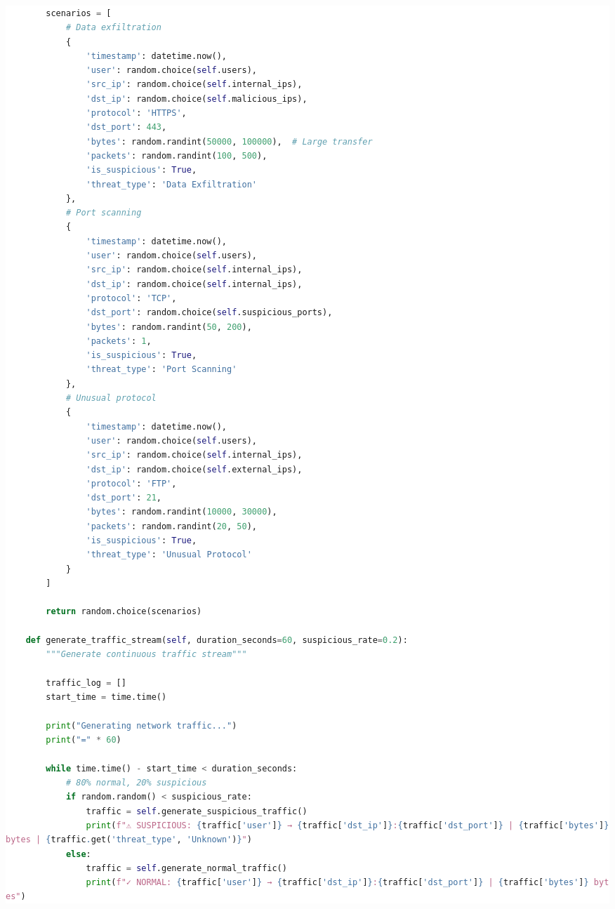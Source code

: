 ```python
        scenarios = [
            # Data exfiltration
            {
                'timestamp': datetime.now(),
                'user': random.choice(self.users),
                'src_ip': random.choice(self.internal_ips),
                'dst_ip': random.choice(self.malicious_ips),
                'protocol': 'HTTPS',
                'dst_port': 443,
                'bytes': random.randint(50000, 100000),  # Large transfer
                'packets': random.randint(100, 500),
                'is_suspicious': True,
                'threat_type': 'Data Exfiltration'
            },
            # Port scanning
            {
                'timestamp': datetime.now(),
                'user': random.choice(self.users),
                'src_ip': random.choice(self.internal_ips),
                'dst_ip': random.choice(self.internal_ips),
                'protocol': 'TCP',
                'dst_port': random.choice(self.suspicious_ports),
                'bytes': random.randint(50, 200),
                'packets': 1,
                'is_suspicious': True,
                'threat_type': 'Port Scanning'
            },
            # Unusual protocol
            {
                'timestamp': datetime.now(),
                'user': random.choice(self.users),
                'src_ip': random.choice(self.internal_ips),
                'dst_ip': random.choice(self.external_ips),
                'protocol': 'FTP',
                'dst_port': 21,
                'bytes': random.randint(10000, 30000),
                'packets': random.randint(20, 50),
                'is_suspicious': True,
                'threat_type': 'Unusual Protocol'
            }
        ]
        
        return random.choice(scenarios)
    
    def generate_traffic_stream(self, duration_seconds=60, suspicious_rate=0.2):
        """Generate continuous traffic stream"""
        
        traffic_log = []
        start_time = time.time()
        
        print("Generating network traffic...")
        print("=" * 60)
        
        while time.time() - start_time < duration_seconds:
            # 80% normal, 20% suspicious
            if random.random() < suspicious_rate:
                traffic = self.generate_suspicious_traffic()
                print(f"⚠️ SUSPICIOUS: {traffic['user']} → {traffic['dst_ip']}:{traffic['dst_port']} | {traffic['bytes']} bytes | {traffic.get('threat_type', 'Unknown')}")
            else:
                traffic = self.generate_normal_traffic()
                print(f"✓ NORMAL: {traffic['user']} → {traffic['dst_ip']}:{traffic['dst_port']} | {traffic['bytes']} bytes")
```